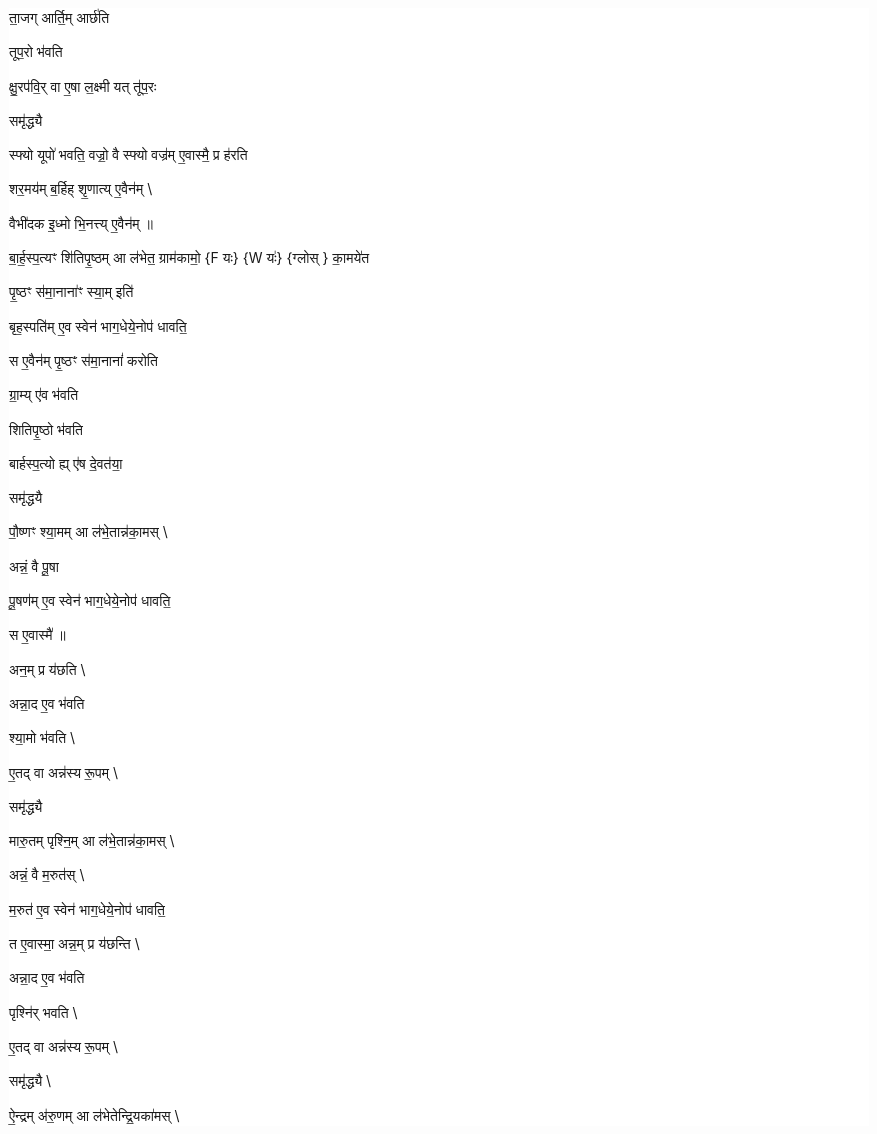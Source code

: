 ता॒जग् आर्ति॒म् आर्छ॑ति

तूप॒रो भ॑वति

क्षु॒रप॑वि॒र् वा ए॒षा ल॒क्ष्मी यत् तू॑प॒रः

समृ॑द्ध्यै

स्फ्यो यूपो॑ भवति॒ वज्रो॒ वै स्फ्यो वज्र॑म् ए॒वास्मै॒ प्र ह॑रति

शर॒मय॑म् ब॒र्हिह् शृ॒णात्य् ए॒वैन॑म् \

वैभी॑दक इ॒ध्मो भि॒नत्त्य् ए॒वैन॑म् ॥

बा॒र्ह॒स्प॒त्यꣳ शि॑तिपृ॒ष्ठम् आ ल॑भेत॒ ग्राम॑कामो॒ {F यः} {W यः॑} {ग्लोस् } का॒मये॑त

पृ॒ष्ठꣳ स॑मा॒नाना॑ꣳ स्या॒म् इति॑

बृह॒स्पति॑म् ए॒व स्वेन॑ भाग॒धेये॒नोप॑ धावति॒

स ए॒वैन॑म् पृ॒ष्ठꣳ स॑मा॒नानां॑ करोति

ग्रा॒म्य् ए॑व भ॑वति

शितिपृ॒ष्ठो भ॑वति

बार्हस्प॒त्यो ह्य् ए॑ष दे॒वत॑या॒

समृ॑द्धयै

पौ॒ष्णꣳ श्या॒मम् आ ल॑भे॒तान्न॑का॒मस् \

अन्नं॒ वै पू॒षा

पू॒षण॑म् ए॒व स्वेन॑ भाग॒धेये॒नोप॑ धावति॒

स ए॒वास्मै॑ ॥

अन॒म् प्र य॑छति \

अन्ना॒द ए॒व भ॑वति

श्या॒मो भ॑वति \

ए॒तद् वा अन्न॑स्य रू॒पम् \

समृ॑द्ध्यै

मारु॒तम् पृश्नि॒म् आ ल॑भे॒तान्न॑का॒मस् \

अन्नं॒ वै म॒रुत॑स् \

म॒रुत॑ ए॒व स्वेन॑ भाग॒धेये॒नोप॑ धावति॒

त ए॒वास्मा॒ अन्न॒म् प्र य॑छन्ति \

अन्ना॒द ए॒व भ॑वति

पृश्नि॑र् भवति \

ए॒तद् वा अन्न॑स्य रू॒पम् \

समृ॑द्ध्यै \

ऐ॒न्द्रम् अ॑रु॒णम् आ ल॑भेतेन्द्रि॒यका॑मस् \
